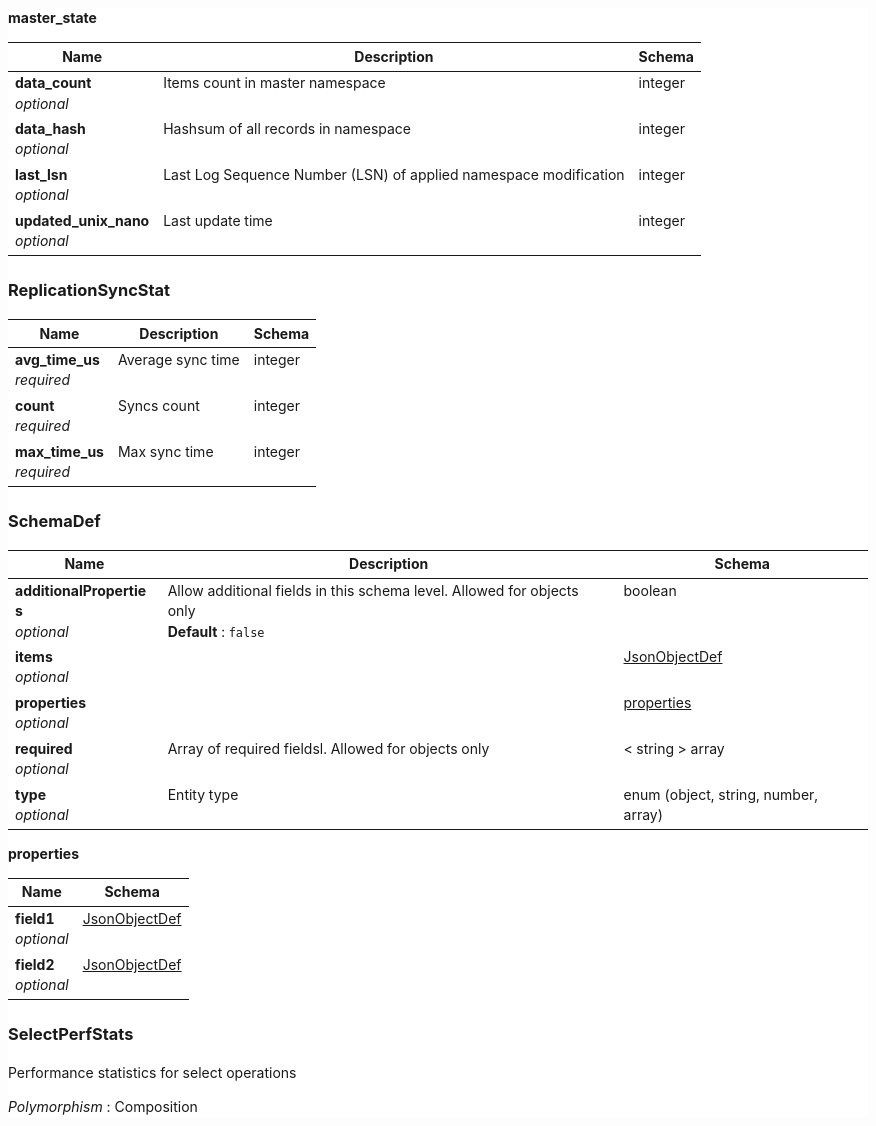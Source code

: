 
**master_state**

|Name|Description|Schema|
|---|---|---|
|**data_count**  <br>*optional*|Items count in master namespace|integer|
|**data_hash**  <br>*optional*|Hashsum of all records in namespace|integer|
|**last_lsn**  <br>*optional*|Last Log Sequence Number (LSN) of applied namespace modification|integer|
|**updated_unix_nano**  <br>*optional*|Last update time|integer|



### ReplicationSyncStat

|Name|Description|Schema|
|---|---|---|
|**avg_time_us**  <br>*required*|Average sync time|integer|
|**count**  <br>*required*|Syncs count|integer|
|**max_time_us**  <br>*required*|Max sync time|integer|



### SchemaDef

|Name|Description|Schema|
|---|---|---|
|**additionalProperties**  <br>*optional*|Allow additional fields in this schema level. Allowed for objects only  <br>**Default** : `false`|boolean|
|**items**  <br>*optional*||[JsonObjectDef](#jsonobjectdef)|
|**properties**  <br>*optional*||[properties](#schemadef-properties)|
|**required**  <br>*optional*|Array of required fieldsl. Allowed for objects only|< string > array|
|**type**  <br>*optional*|Entity type|enum (object, string, number, array)|


**properties**

|Name|Schema|
|---|---|
|**field1**  <br>*optional*|[JsonObjectDef](#jsonobjectdef)|
|**field2**  <br>*optional*|[JsonObjectDef](#jsonobjectdef)|



### SelectPerfStats
Performance statistics for select operations

*Polymorphism* : Composition

